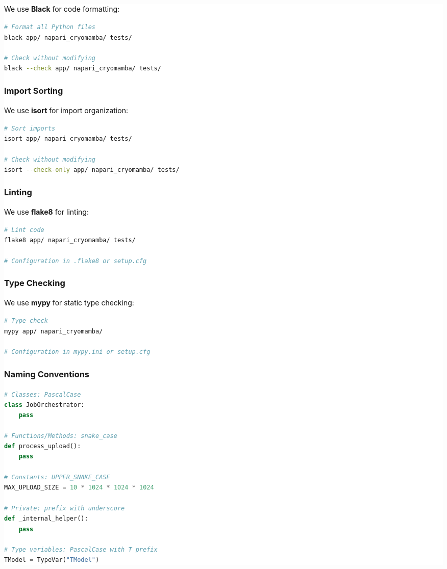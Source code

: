 We use **Black** for code formatting:

```bash
# Format all Python files
black app/ napari_cryomamba/ tests/

# Check without modifying
black --check app/ napari_cryomamba/ tests/
```

### Import Sorting

We use **isort** for import organization:

```bash
# Sort imports
isort app/ napari_cryomamba/ tests/

# Check without modifying
isort --check-only app/ napari_cryomamba/ tests/
```

### Linting

We use **flake8** for linting:

```bash
# Lint code
flake8 app/ napari_cryomamba/ tests/

# Configuration in .flake8 or setup.cfg
```

### Type Checking

We use **mypy** for static type checking:

```bash
# Type check
mypy app/ napari_cryomamba/

# Configuration in mypy.ini or setup.cfg
```

### Naming Conventions

```python
# Classes: PascalCase
class JobOrchestrator:
    pass

# Functions/Methods: snake_case
def process_upload():
    pass

# Constants: UPPER_SNAKE_CASE
MAX_UPLOAD_SIZE = 10 * 1024 * 1024 * 1024

# Private: prefix with underscore
def _internal_helper():
    pass

# Type variables: PascalCase with T prefix
TModel = TypeVar("TModel")
```
